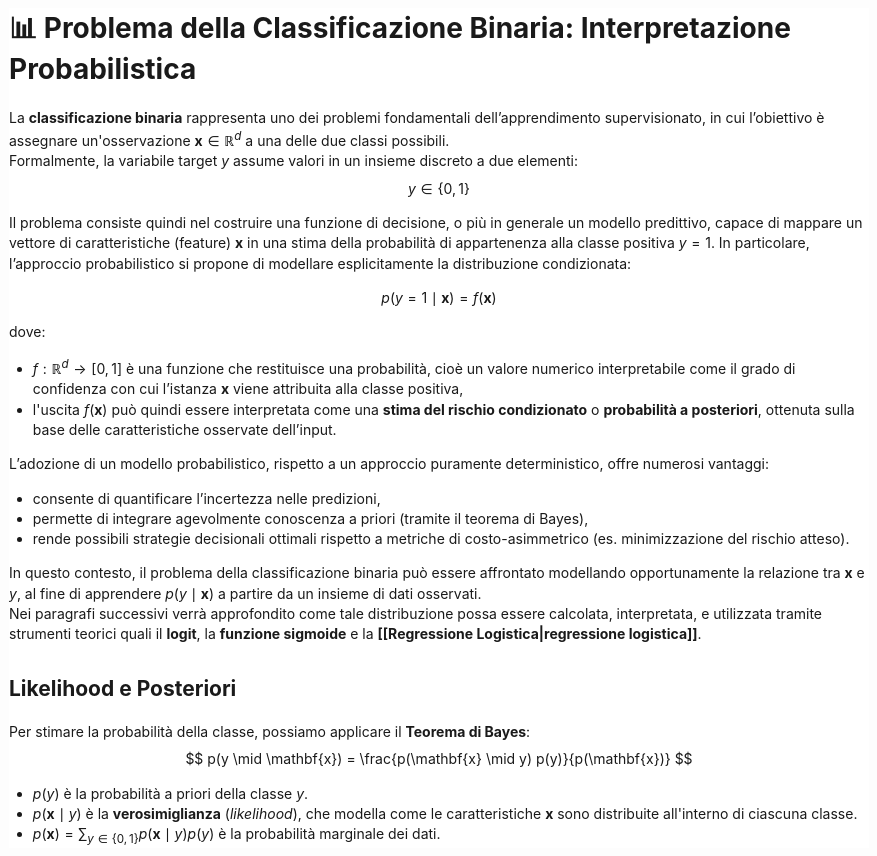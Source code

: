 # 📊 Problema della Classificazione Binaria: Interpretazione Probabilistica

La **classificazione binaria** rappresenta uno dei problemi fondamentali dell’apprendimento supervisionato, in cui l’obiettivo è assegnare un'osservazione $\mathbf{x} \in \mathbb{R}^d$ a una delle due classi possibili.  
Formalmente, la variabile target $y$ assume valori in un insieme discreto a due elementi:  
$$
y \in \{0, 1\}
$$

Il problema consiste quindi nel costruire una funzione di decisione, o più in generale un modello predittivo, capace di mappare un vettore di caratteristiche (feature) $\mathbf{x}$ in una stima della probabilità di appartenenza alla classe positiva $y = 1$. In particolare, l’approccio probabilistico si propone di modellare esplicitamente la distribuzione condizionata:

$$
p(y = 1 \mid \mathbf{x}) = f(\mathbf{x})
$$

dove:
- $f : \mathbb{R}^d \to [0,1]$ è una funzione che restituisce una probabilità, cioè un valore numerico interpretabile come il grado di confidenza con cui l’istanza $\mathbf{x}$ viene attribuita alla classe positiva,
- l'uscita $f(\mathbf{x})$ può quindi essere interpretata come una **stima del rischio condizionato** o **probabilità a posteriori**, ottenuta sulla base delle caratteristiche osservate dell’input.

L’adozione di un modello probabilistico, rispetto a un approccio puramente deterministico, offre numerosi vantaggi:
- consente di quantificare l’incertezza nelle predizioni,
- permette di integrare agevolmente conoscenza a priori (tramite il teorema di Bayes),
- rende possibili strategie decisionali ottimali rispetto a metriche di costo-asimmetrico (es. minimizzazione del rischio atteso).

In questo contesto, il problema della classificazione binaria può essere affrontato modellando opportunamente la relazione tra $\mathbf{x}$ e $y$, al fine di apprendere $p(y \mid \mathbf{x})$ a partire da un insieme di dati osservati.  
Nei paragrafi successivi verrà approfondito come tale distribuzione possa essere calcolata, interpretata, e utilizzata tramite strumenti teorici quali il **logit**, la **funzione sigmoide** e la **[[Regressione Logistica|regressione logistica]]**.


## **Likelihood e Posteriori**

Per stimare la probabilità della classe, possiamo applicare il **Teorema di Bayes**:
$$
p(y \mid \mathbf{x}) = \frac{p(\mathbf{x} \mid y) p(y)}{p(\mathbf{x})}
$$

- $p(y)$ è la probabilità a priori della classe $y$.
- $p(\mathbf{x} \mid y)$ è la **verosimiglianza** (*likelihood*), che modella come le caratteristiche $\mathbf{x}$ sono distribuite all'interno di ciascuna classe.
- $p(\mathbf{x}) = \sum_{y \in \{0,1\}} p(\mathbf{x} \mid y) p(y)$ è la probabilità marginale dei dati.
